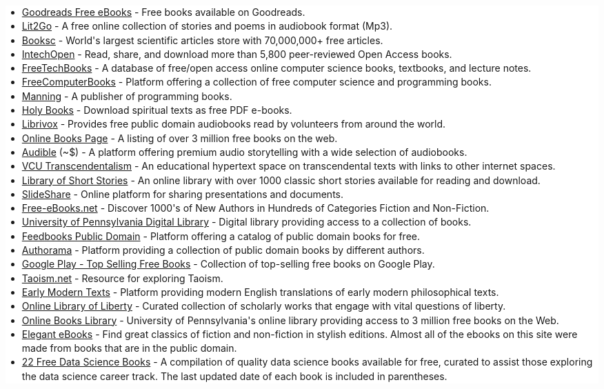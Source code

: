 - [Goodreads Free eBooks](https://www.goodreads.com/ebooks?sort=readable) - Free books available on Goodreads.
- [Lit2Go](https://etc.usf.edu/lit2go/) - A free online collection of stories and poems in audiobook format (Mp3).
- [Booksc](https://booksc.org/) - World's largest scientific articles store with 70,000,000+ free articles.
- [IntechOpen](https://www.intechopen.com/books) - Read, share, and download more than 5,800 peer-reviewed Open Access books.
- [FreeTechBooks](https://www.freetechbooks.com/) - A database of free/open access online computer science books, textbooks, and lecture notes.
- [FreeComputerBooks](https://freecomputerbooks.com/) - Platform offering a collection of free computer science and programming books.
- [Manning](https://www.manning.com/) - A publisher of programming books.
- [Holy Books](https://holybooks.com/) - Download spiritual texts as free PDF e-books.
- [Librivox](https://librivox.org/) - Provides free public domain audiobooks read by volunteers from around the world.
- [Online Books Page](https://onlinebooks.library.upenn.edu/) - A listing of over 3 million free books on the web.
- [Audible](https://www.audible.com/) (~$) - A platform offering premium audio storytelling with a wide selection of audiobooks.
- [VCU Transcendentalism](https://archive.vcu.edu/english/engweb/transcendentalism/) - An educational hypertext space on transcendental texts with links to other internet spaces.
- [Library of Short Stories](https://www.libraryofshortstories.com/) - An online library with over 1000 classic short stories available for reading and download.
- [SlideShare](https://www.slideshare.net/) - Online platform for sharing presentations and documents.
- [Free-eBooks.net](https://www.free-ebooks.net/) - Discover 1000's of New Authors in Hundreds of Categories Fiction and Non-Fiction.
- [University of Pennsylvania Digital Library](https://digital.library.upenn.edu/books/) - Digital library providing access to a collection of books.
- [Feedbooks Public Domain](https://www.feedbooks.com/catalog/public_domain) - Platform offering a catalog of public domain books for free.
- [Authorama](https://www.authorama.com/) - Platform providing a collection of public domain books by different authors.
- [Google Play - Top Selling Free Books](https://play.google.com/store/books/collection/topselling_free?clp=ChcKFQoPdG9wc2VsbGluZ19mcmVlEAcYAQ%3D%3D:S:ANO1ljKuey8&gsr=ChkKFwoVCg90b3BzZWxsaW5nX2ZyZWUQBxgB:S:ANO1ljIbX7M) - Collection of top-selling free books on Google Play.
- [Taoism.net](https://taoism.net/) - Resource for exploring Taoism.
- [Early Modern Texts](https://earlymoderntexts.com/) - Platform providing modern English translations of early modern philosophical texts.
- [Online Library of Liberty](https://oll.libertyfund.org/) - Curated collection of scholarly works that engage with vital questions of liberty.
- [Online Books Library](https://onlinebooks.library.upenn.edu/) - University of Pennsylvania's online library providing access to 3 million free books on the Web.
- [Elegant eBooks](https://www.ibiblio.org/ebooks/) - Find great classics of fiction and non-fiction in stylish editions. Almost all of the ebooks on this site were made from books that are in the public domain.
- [22 Free Data Science Books](https://www.wzchen.com/data-science-books) - A compilation of quality data science books available for free, curated to assist those exploring the data science career track. The last updated date of each book is included in parentheses.
